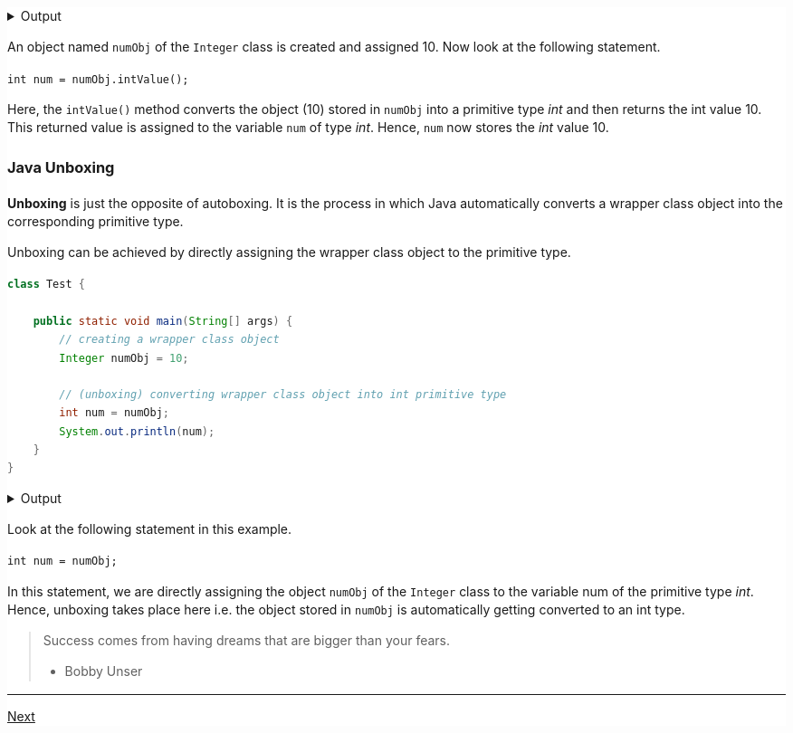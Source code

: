 <div class="collapse">
    <details>
        <summary>Output</summary>
        <pre class="output">10</pre>
    </details>
</div>

An object named `numObj` of the `Integer` class is created and assigned 10. Now look at the following statement.

`int num = numObj.intValue();`

Here, the `intValue()` method converts the object (10) stored in `numObj` into a primitive type *int* and then returns the int value 10. This returned value is assigned to the variable `num` of type *int*. Hence, `num` now stores the *int* value 10.

### Java Unboxing
**Unboxing** is just the opposite of autoboxing. It is the process in which Java automatically converts a wrapper class object into the corresponding primitive type.

Unboxing can be achieved by directly assigning the wrapper class object to the primitive type.
```java
class Test {

    public static void main(String[] args) {
        // creating a wrapper class object
        Integer numObj = 10;

        // (unboxing) converting wrapper class object into int primitive type
        int num = numObj;
        System.out.println(num);
    }
}
```

<div class="collapse">
    <details>
        <summary>Output</summary>
        <pre class="output">10</pre>
    </details>
</div>

Look at the following statement in this example.

`int num = numObj;`

In this statement, we are directly assigning the object `numObj` of the `Integer` class to the variable num of the primitive type *int*. Hence, unboxing takes place here i.e. the object stored in `numObj` is automatically getting converted to an int type.

> Success comes from having dreams that are bigger than your fears.
>
> - Bobby Unser

<hr/>


<a href="38-java-collection-framework.md" class="next">Next</a>
